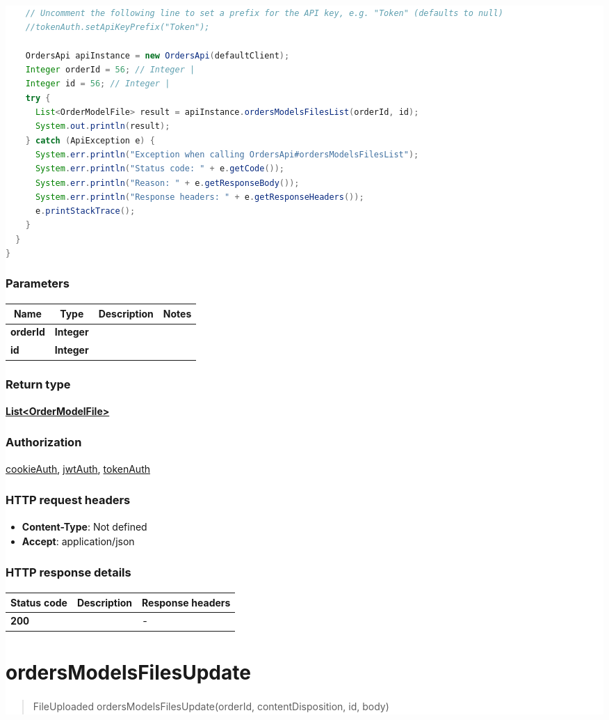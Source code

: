 ```java
    // Uncomment the following line to set a prefix for the API key, e.g. "Token" (defaults to null)
    //tokenAuth.setApiKeyPrefix("Token");

    OrdersApi apiInstance = new OrdersApi(defaultClient);
    Integer orderId = 56; // Integer | 
    Integer id = 56; // Integer | 
    try {
      List<OrderModelFile> result = apiInstance.ordersModelsFilesList(orderId, id);
      System.out.println(result);
    } catch (ApiException e) {
      System.err.println("Exception when calling OrdersApi#ordersModelsFilesList");
      System.err.println("Status code: " + e.getCode());
      System.err.println("Reason: " + e.getResponseBody());
      System.err.println("Response headers: " + e.getResponseHeaders());
      e.printStackTrace();
    }
  }
}
```

### Parameters

Name | Type | Description  | Notes
------------- | ------------- | ------------- | -------------
 **orderId** | **Integer**|  |
 **id** | **Integer**|  |

### Return type

[**List&lt;OrderModelFile&gt;**](OrderModelFile.md)

### Authorization

[cookieAuth](../README.md#cookieAuth), [jwtAuth](../README.md#jwtAuth), [tokenAuth](../README.md#tokenAuth)

### HTTP request headers

 - **Content-Type**: Not defined
 - **Accept**: application/json

### HTTP response details
| Status code | Description | Response headers |
|-------------|-------------|------------------|
**200** |  |  -  |

<a name="ordersModelsFilesUpdate"></a>
# **ordersModelsFilesUpdate**
> FileUploaded ordersModelsFilesUpdate(orderId, contentDisposition, id, body)
